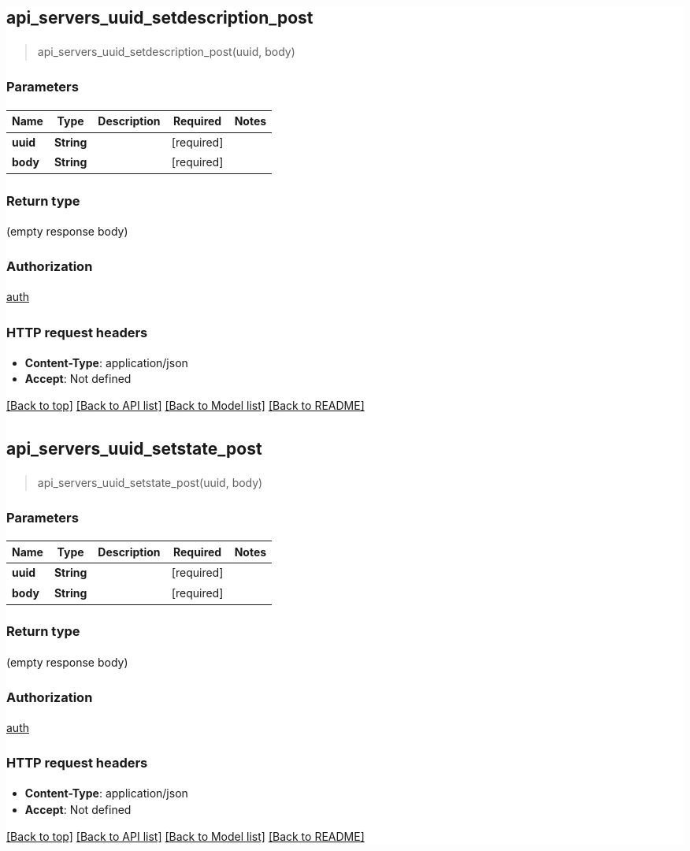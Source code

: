 
## api_servers_uuid_setdescription_post

> api_servers_uuid_setdescription_post(uuid, body)


### Parameters


Name | Type | Description  | Required | Notes
------------- | ------------- | ------------- | ------------- | -------------
**uuid** | **String** |  | [required] |
**body** | **String** |  | [required] |

### Return type

 (empty response body)

### Authorization

[auth](../README.md#auth)

### HTTP request headers

- **Content-Type**: application/json
- **Accept**: Not defined

[[Back to top]](#) [[Back to API list]](../README.md#documentation-for-api-endpoints) [[Back to Model list]](../README.md#documentation-for-models) [[Back to README]](../README.md)


## api_servers_uuid_setstate_post

> api_servers_uuid_setstate_post(uuid, body)


### Parameters


Name | Type | Description  | Required | Notes
------------- | ------------- | ------------- | ------------- | -------------
**uuid** | **String** |  | [required] |
**body** | **String** |  | [required] |

### Return type

 (empty response body)

### Authorization

[auth](../README.md#auth)

### HTTP request headers

- **Content-Type**: application/json
- **Accept**: Not defined

[[Back to top]](#) [[Back to API list]](../README.md#documentation-for-api-endpoints) [[Back to Model list]](../README.md#documentation-for-models) [[Back to README]](../README.md)

